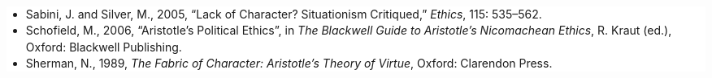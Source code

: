 * Sabini, J. and Silver, M., 2005, “Lack of Character? Situationism Critiqued,” _Ethics_, 115: 535–562.
* Schofield, M., 2006, “Aristotle’s Political Ethics”, in _The Blackwell Guide to Aristotle’s Nicomachean Ethics_, R. Kraut (ed.), Oxford: Blackwell Publishing.
* Sherman, N., 1989, _The Fabric of Character: Aristotle’s Theory of Virtue_, Oxford: Clarendon Press.

